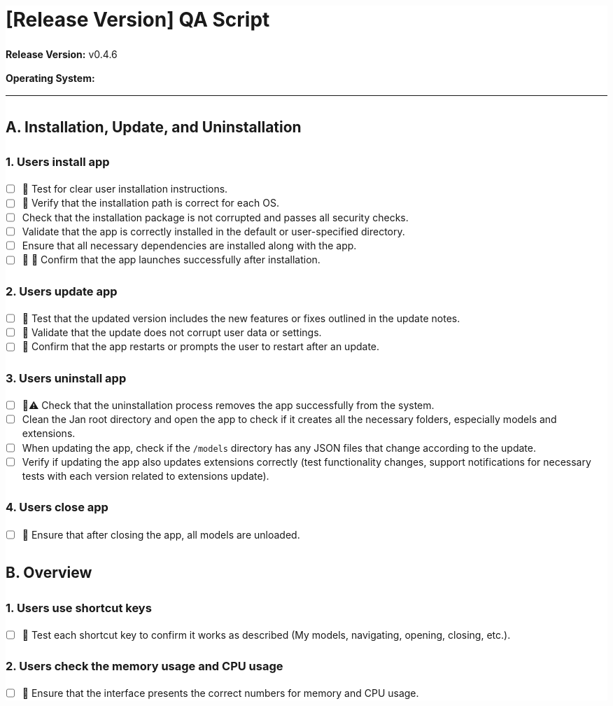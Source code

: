 # [Release Version] QA Script 

**Release Version:** v0.4.6

**Operating System:**

---

## A. Installation, Update, and Uninstallation

### 1. Users install app

- [ ] :key: Test for clear user installation instructions.
- [ ] :key: Verify that the installation path is correct for each OS.
- [ ] Check that the installation package is not corrupted and passes all security checks.
- [ ] Validate that the app is correctly installed in the default or user-specified directory.
- [ ] Ensure that all necessary dependencies are installed along with the app.
- [ ] :key: :rocket: Confirm that the app launches successfully after installation.

### 2. Users update app

- [ ] :key: Test that the updated version includes the new features or fixes outlined in the update notes.
- [ ] :key: Validate that the update does not corrupt user data or settings.
- [ ] :key: Confirm that the app restarts or prompts the user to restart after an update.

### 3. Users uninstall app

- [ ] :key::warning: Check that the uninstallation process removes the app successfully from the system.
- [ ] Clean the Jan root directory and open the app to check if it creates all the necessary folders, especially models and extensions.
- [ ] When updating the app, check if the `/models` directory has any JSON files that change according to the update.
- [ ] Verify if updating the app also updates extensions correctly (test functionality changes, support notifications for necessary tests with each version related to extensions update).

### 4. Users close app

- [ ] :key: Ensure that after closing the app, all models are unloaded.

## B. Overview

### 1. Users use shortcut keys

- [ ] :key: Test each shortcut key to confirm it works as described (My models, navigating, opening, closing, etc.).

### 2. Users check the memory usage and CPU usage

- [ ] :key: Ensure that the interface presents the correct numbers for memory and CPU usage.
